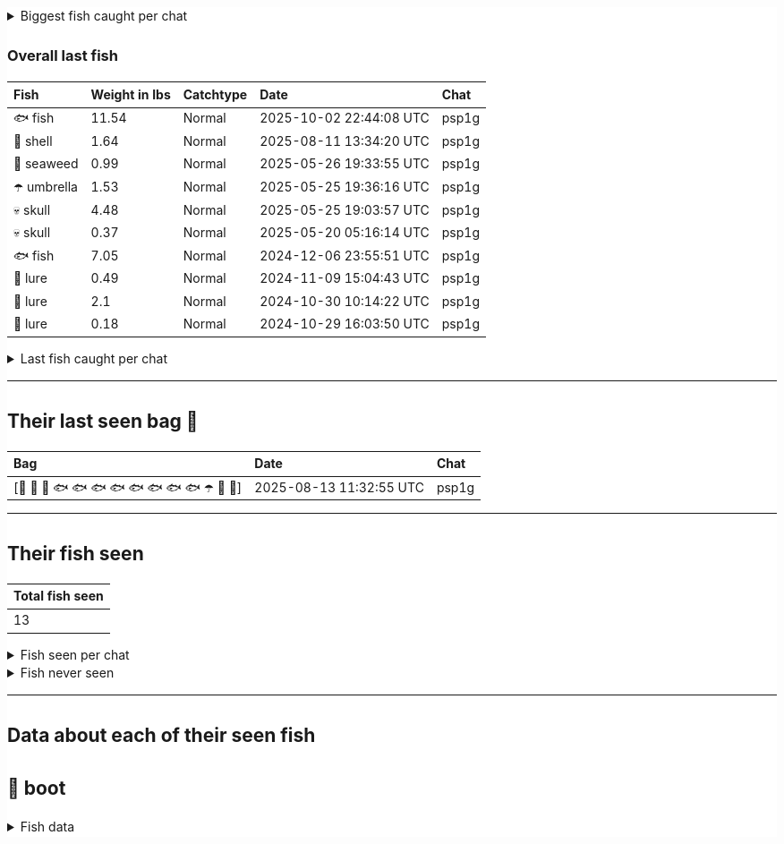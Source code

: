 <details><summary>Biggest fish caught per chat</summary></details>

### Overall last fish
| Fish       | Weight in lbs | Catchtype | Date                    | Chat  |
|:-----------|:--------------|:----------|:------------------------|:------|
| 🐟 fish    | 11.54         | Normal    | 2025-10-02 22:44:08 UTC | psp1g |
| 🐚 shell   | 1.64          | Normal    | 2025-08-11 13:34:20 UTC | psp1g |
| 🌿 seaweed | 0.99          | Normal    | 2025-05-26 19:33:55 UTC | psp1g |
| ☂️ umbrella | 1.53          | Normal    | 2025-05-25 19:36:16 UTC | psp1g |
| 💀 skull   | 4.48          | Normal    | 2025-05-25 19:03:57 UTC | psp1g |
| 💀 skull   | 0.37          | Normal    | 2025-05-20 05:16:14 UTC | psp1g |
| 🐟 fish    | 7.05          | Normal    | 2024-12-06 23:55:51 UTC | psp1g |
| 🎏 lure    | 0.49          | Normal    | 2024-11-09 15:04:43 UTC | psp1g |
| 🎏 lure    | 2.1           | Normal    | 2024-10-30 10:14:22 UTC | psp1g |
| 🎏 lure    | 0.18          | Normal    | 2024-10-29 16:03:50 UTC | psp1g |

<details><summary>Last fish caught per chat</summary></details>

---------------

## Their last seen bag 🎒
| Bag                                        | Date                    | Chat  |
|:-------------------------------------------|:------------------------|:------|
| [🐸 🐊 🐊 🐟 🐟 🐟 🐟 🐟 🐟 🐟 🐟 ☂️ 🌿 🐚] | 2025-08-13 11:32:55 UTC | psp1g |

---------------

## Their fish seen
| Total fish seen |
|:----------------|
| 13              |

<details><summary>Fish seen per chat</summary></details>

<details><summary>Fish never seen</summary></details>

---------------

## Data about each of their seen fish

## 👢 boot

<details><summary>Fish data</summary></details>
